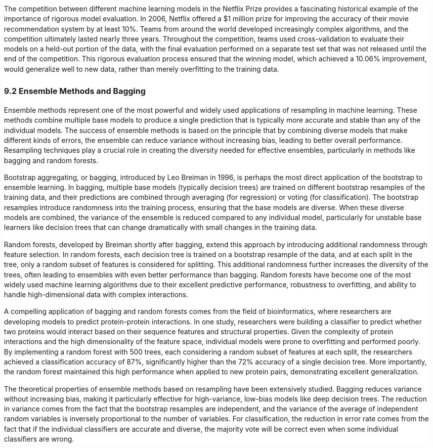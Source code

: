 The competition between different machine learning models in the Netflix Prize provides a fascinating historical example of the importance of rigorous model evaluation. In 2006, Netflix offered a $1 million prize for improving the accuracy of their movie recommendation system by at least 10%. Teams from around the world developed increasingly complex algorithms, and the competition ultimately lasted nearly three years. Throughout the competition, teams used cross-validation to evaluate their models on a held-out portion of the data, with the final evaluation performed on a separate test set that was not released until the end of the competition. This rigorous evaluation process ensured that the winning model, which achieved a 10.06% improvement, would generalize well to new data, rather than merely overfitting to the training data.

### 9.2 Ensemble Methods and Bagging

Ensemble methods represent one of the most powerful and widely used applications of resampling in machine learning. These methods combine multiple base models to produce a single prediction that is typically more accurate and stable than any of the individual models. The success of ensemble methods is based on the principle that by combining diverse models that make different kinds of errors, the ensemble can reduce variance without increasing bias, leading to better overall performance. Resampling techniques play a crucial role in creating the diversity needed for effective ensembles, particularly in methods like bagging and random forests.

Bootstrap aggregating, or bagging, introduced by Leo Breiman in 1996, is perhaps the most direct application of the bootstrap to ensemble learning. In bagging, multiple base models (typically decision trees) are trained on different bootstrap resamples of the training data, and their predictions are combined through averaging (for regression) or voting (for classification). The bootstrap resamples introduce randomness into the training process, ensuring that the base models are diverse. When these diverse models are combined, the variance of the ensemble is reduced compared to any individual model, particularly for unstable base learners like decision trees that can change dramatically with small changes in the training data.

Random forests, developed by Breiman shortly after bagging, extend this approach by introducing additional randomness through feature selection. In random forests, each decision tree is trained on a bootstrap resample of the data, and at each split in the tree, only a random subset of features is considered for splitting. This additional randomness further increases the diversity of the trees, often leading to ensembles with even better performance than bagging. Random forests have become one of the most widely used machine learning algorithms due to their excellent predictive performance, robustness to overfitting, and ability to handle high-dimensional data with complex interactions.

A compelling application of bagging and random forests comes from the field of bioinformatics, where researchers are developing models to predict protein-protein interactions. In one study, researchers were building a classifier to predict whether two proteins would interact based on their sequence features and structural properties. Given the complexity of protein interactions and the high dimensionality of the feature space, individual models were prone to overfitting and performed poorly. By implementing a random forest with 500 trees, each considering a random subset of features at each split, the researchers achieved a classification accuracy of 87%, significantly higher than the 72% accuracy of a single decision tree. More importantly, the random forest maintained this high performance when applied to new protein pairs, demonstrating excellent generalization.

The theoretical properties of ensemble methods based on resampling have been extensively studied. Bagging reduces variance without increasing bias, making it particularly effective for high-variance, low-bias models like deep decision trees. The reduction in variance comes from the fact that the bootstrap resamples are independent, and the variance of the average of independent random variables is inversely proportional to the number of variables. For classification, the reduction in error rate comes from the fact that if the individual classifiers are accurate and diverse, the majority vote will be correct even when some individual classifiers are wrong.
